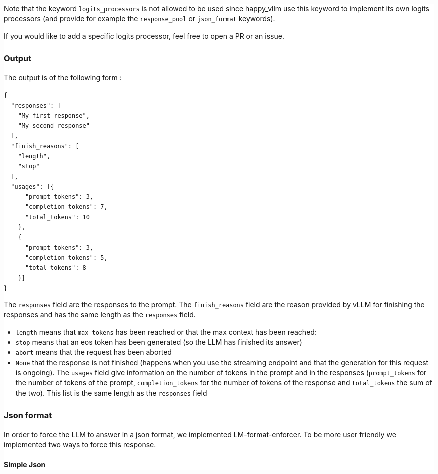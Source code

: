 Note that the keyword `logits_processors` is not allowed to be used since happy_vllm use this keyword to implement its own logits processors (and provide for example the `response_pool` or `json_format` keywords). 

If you would like to add a specific logits processor, feel free to open a PR or an issue.

### Output

The output is of the following form :

```
{
  "responses": [
    "My first response",
    "My second response"
  ],
  "finish_reasons": [
    "length",
    "stop"
  ],
  "usages": [{
      "prompt_tokens": 3,
      "completion_tokens": 7,
      "total_tokens": 10
    },
    {
      "prompt_tokens": 3,
      "completion_tokens": 5,
      "total_tokens": 8
    }]
}
```


The `responses` field are the responses to the prompt. The `finish_reasons` field are the reason provided by vLLM for finishing the responses and has the same length as the `responses` field. 
- `length` means that `max_tokens` has been reached or that the max context has been reached:
- `stop` means that an eos token has been generated (so the LLM has finished its answer)
- `abort` means that the request has been aborted
- `None` that the response is not finished (happens when you use the streaming endpoint and that the generation for this request is ongoing).
The `usages` field give information on the number of tokens in the prompt and in the responses (`prompt_tokens` for the number of tokens of the prompt, `completion_tokens` for the number of tokens of the response and `total_tokens` the sum of the two). This list is the same length as the `responses` field

### Json format

In order to force the LLM to answer in a json format, we implemented [LM-format-enforcer](https://github.com/noamgat/lm-format-enforcer). To be more user friendly we implemented two ways to force this response.

#### Simple Json
